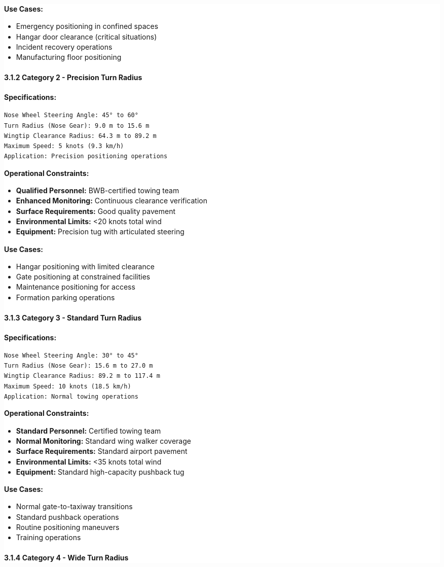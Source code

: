 **Use Cases:**
- Emergency positioning in confined spaces
- Hangar door clearance (critical situations)
- Incident recovery operations
- Manufacturing floor positioning

#### 3.1.2 Category 2 - Precision Turn Radius

**Specifications:**
```
Nose Wheel Steering Angle: 45° to 60°
Turn Radius (Nose Gear): 9.0 m to 15.6 m
Wingtip Clearance Radius: 64.3 m to 89.2 m
Maximum Speed: 5 knots (9.3 km/h)
Application: Precision positioning operations
```

**Operational Constraints:**
- **Qualified Personnel:** BWB-certified towing team
- **Enhanced Monitoring:** Continuous clearance verification
- **Surface Requirements:** Good quality pavement
- **Environmental Limits:** <20 knots total wind
- **Equipment:** Precision tug with articulated steering

**Use Cases:**
- Hangar positioning with limited clearance
- Gate positioning at constrained facilities
- Maintenance positioning for access
- Formation parking operations

#### 3.1.3 Category 3 - Standard Turn Radius

**Specifications:**
```
Nose Wheel Steering Angle: 30° to 45°
Turn Radius (Nose Gear): 15.6 m to 27.0 m
Wingtip Clearance Radius: 89.2 m to 117.4 m
Maximum Speed: 10 knots (18.5 km/h)
Application: Normal towing operations
```

**Operational Constraints:**
- **Standard Personnel:** Certified towing team
- **Normal Monitoring:** Standard wing walker coverage
- **Surface Requirements:** Standard airport pavement
- **Environmental Limits:** <35 knots total wind
- **Equipment:** Standard high-capacity pushback tug

**Use Cases:**
- Normal gate-to-taxiway transitions
- Standard pushback operations
- Routine positioning maneuvers
- Training operations

#### 3.1.4 Category 4 - Wide Turn Radius
